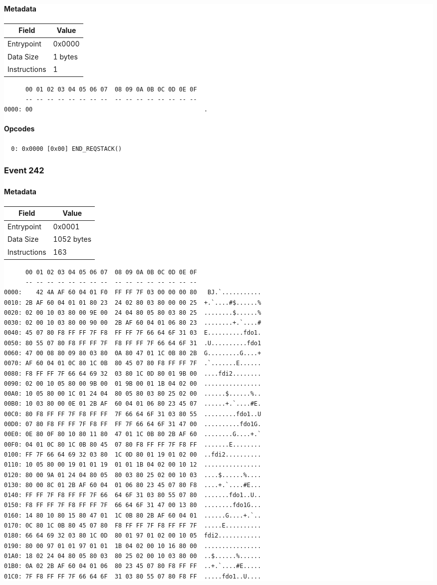 #### Metadata

| Field        | Value   |
|--------------|---------|
| Entrypoint   | 0x0000  |
| Data Size    | 1 bytes |
| Instructions | 1       |

```
      00 01 02 03 04 05 06 07  08 09 0A 0B 0C 0D 0E 0F
      -- -- -- -- -- -- -- --  -- -- -- -- -- -- -- --
0000: 00                                                .               
```

#### Opcodes

```
  0: 0x0000 [0x00] END_REQSTACK()
```

### Event 242

#### Metadata

| Field        | Value      |
|--------------|------------|
| Entrypoint   | 0x0001     |
| Data Size    | 1052 bytes |
| Instructions | 163        |

```
      00 01 02 03 04 05 06 07  08 09 0A 0B 0C 0D 0E 0F
      -- -- -- -- -- -- -- --  -- -- -- -- -- -- -- --
0000:    42 4A AF 60 04 01 F0  FF FF 7F 03 00 00 00 80   BJ.`...........
0010: 2B AF 60 04 01 01 80 23  24 02 80 03 80 00 00 25  +.`....#$......%
0020: 02 00 10 03 80 00 9E 00  24 04 80 05 80 03 80 25  ........$......%
0030: 02 00 10 03 80 00 90 00  2B AF 60 04 01 06 80 23  ........+.`....#
0040: 45 07 80 F8 FF FF 7F F8  FF FF 7F 66 64 6F 31 03  E..........fdo1.
0050: 80 55 07 80 F8 FF FF 7F  F8 FF FF 7F 66 64 6F 31  .U..........fdo1
0060: 47 00 08 80 09 80 03 80  0A 80 47 01 1C 0B 80 2B  G.........G....+
0070: AF 60 04 01 0C 80 1C 0B  80 45 07 80 F8 FF FF 7F  .`.......E......
0080: F8 FF FF 7F 66 64 69 32  03 80 1C 0D 80 01 9B 00  ....fdi2........
0090: 02 00 10 05 80 00 9B 00  01 9B 00 01 1B 04 02 00  ................
00A0: 10 05 80 00 1C 01 24 04  80 05 80 03 80 25 02 00  ......$......%..
00B0: 10 03 80 00 0E 01 2B AF  60 04 01 06 80 23 45 07  ......+.`....#E.
00C0: 80 F8 FF FF 7F F8 FF FF  7F 66 64 6F 31 03 80 55  .........fdo1..U
00D0: 07 80 F8 FF FF 7F F8 FF  FF 7F 66 64 6F 31 47 00  ..........fdo1G.
00E0: 0E 80 0F 80 10 80 11 80  47 01 1C 0B 80 2B AF 60  ........G....+.`
00F0: 04 01 0C 80 1C 0B 80 45  07 80 F8 FF FF 7F F8 FF  .......E........
0100: FF 7F 66 64 69 32 03 80  1C 0D 80 01 19 01 02 00  ..fdi2..........
0110: 10 05 80 00 19 01 01 19  01 01 1B 04 02 00 10 12  ................
0120: 80 00 9A 01 24 04 80 05  80 03 80 25 02 00 10 03  ....$......%....
0130: 80 00 8C 01 2B AF 60 04  01 06 80 23 45 07 80 F8  ....+.`....#E...
0140: FF FF 7F F8 FF FF 7F 66  64 6F 31 03 80 55 07 80  .......fdo1..U..
0150: F8 FF FF 7F F8 FF FF 7F  66 64 6F 31 47 00 13 80  ........fdo1G...
0160: 14 80 10 80 15 80 47 01  1C 0B 80 2B AF 60 04 01  ......G....+.`..
0170: 0C 80 1C 0B 80 45 07 80  F8 FF FF 7F F8 FF FF 7F  .....E..........
0180: 66 64 69 32 03 80 1C 0D  80 01 97 01 02 00 10 05  fdi2............
0190: 80 00 97 01 01 97 01 01  1B 04 02 00 10 16 80 00  ................
01A0: 18 02 24 04 80 05 80 03  80 25 02 00 10 03 80 00  ..$......%......
01B0: 0A 02 2B AF 60 04 01 06  80 23 45 07 80 F8 FF FF  ..+.`....#E.....
01C0: 7F F8 FF FF 7F 66 64 6F  31 03 80 55 07 80 F8 FF  .....fdo1..U....
```